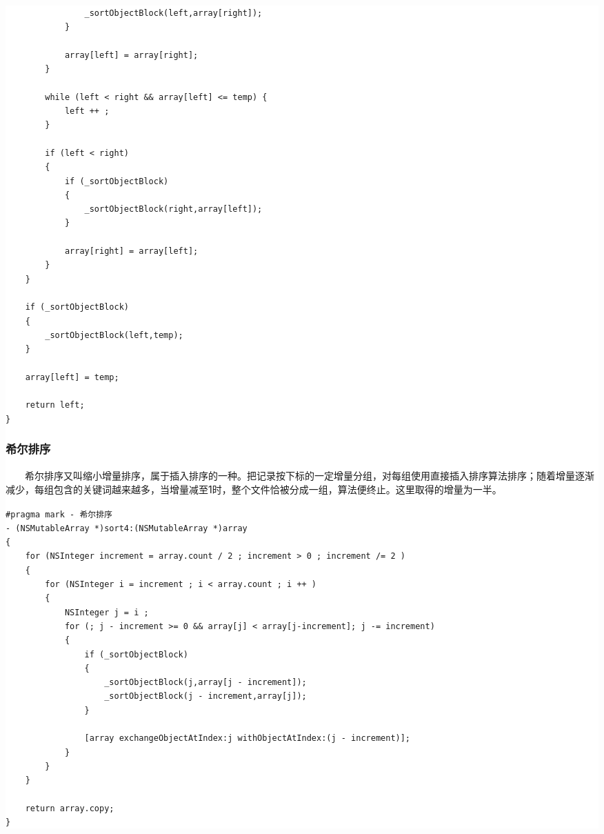 ```
                _sortObjectBlock(left,array[right]);
            }

            array[left] = array[right];
        }

        while (left < right && array[left] <= temp) {
            left ++ ;
        }

        if (left < right)
        {
            if (_sortObjectBlock)
            {
                _sortObjectBlock(right,array[left]);
            }

            array[right] = array[left];
        }
    }

    if (_sortObjectBlock)
    {
        _sortObjectBlock(left,temp);
    }

    array[left] = temp;

    return left;
}
```

### 希尔排序
&ensp;&ensp;&ensp;&ensp;希尔排序又叫缩小增量排序，属于插入排序的一种。把记录按下标的一定增量分组，对每组使用直接插入排序算法排序；随着增量逐渐减少，每组包含的关键词越来越多，当增量减至1时，整个文件恰被分成一组，算法便终止。这里取得的增量为一半。
```
#pragma mark - 希尔排序
- (NSMutableArray *)sort4:(NSMutableArray *)array
{
    for (NSInteger increment = array.count / 2 ; increment > 0 ; increment /= 2 )
    {
        for (NSInteger i = increment ; i < array.count ; i ++ )
        {
            NSInteger j = i ;
            for (; j - increment >= 0 && array[j] < array[j-increment]; j -= increment)
            {
                if (_sortObjectBlock)
                {
                    _sortObjectBlock(j,array[j - increment]);
                    _sortObjectBlock(j - increment,array[j]);
                }

                [array exchangeObjectAtIndex:j withObjectAtIndex:(j - increment)];
            }
        }
    }
    
    return array.copy;
}
```
